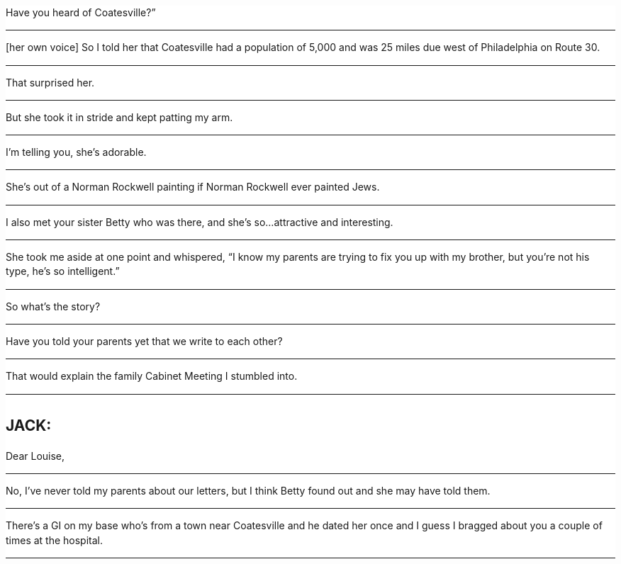Have you heard of Coatesville?”

---

[her own voice] So I told her that Coatesville had a population of 5,000 and was 25 miles due west of Philadelphia on Route 30.

---

That surprised her.

---

But she took it in stride and kept patting my arm.

---

I’m telling you, she’s adorable.

---

She’s out of a Norman Rockwell painting if Norman Rockwell ever painted Jews.

---

I also met your sister Betty who was there, and she’s so…attractive and interesting.

---

She took me aside at one point and whispered, “I know my parents are trying to fix you up with my brother, but you’re not his type, he’s so intelligent.”

---

So what’s the story?

---

Have you told your parents yet that we write to each other?

---

That would explain the family Cabinet Meeting I stumbled into.

---

## JACK:
Dear Louise,

---

No, I’ve never told my parents about our letters, but I think Betty found out and she may have told them.

---

There’s a GI on my base who’s from a town near Coatesville and he dated her once and I guess I bragged about you a couple of times at the hospital.

---
